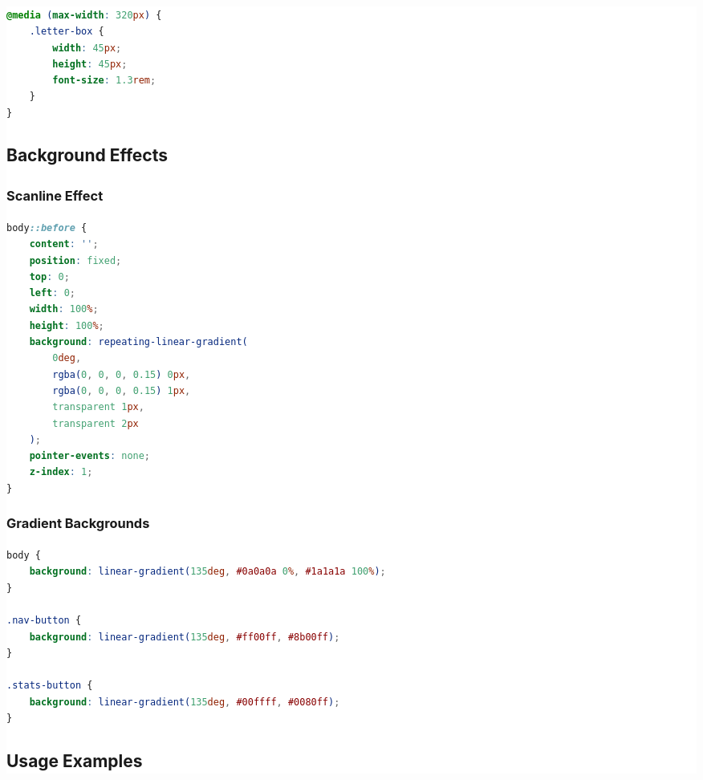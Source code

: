 ```css
@media (max-width: 320px) {
    .letter-box {
        width: 45px;
        height: 45px;
        font-size: 1.3rem;
    }
}
```

## Background Effects

### Scanline Effect

```css
body::before {
    content: '';
    position: fixed;
    top: 0;
    left: 0;
    width: 100%;
    height: 100%;
    background: repeating-linear-gradient(
        0deg,
        rgba(0, 0, 0, 0.15) 0px,
        rgba(0, 0, 0, 0.15) 1px,
        transparent 1px,
        transparent 2px
    );
    pointer-events: none;
    z-index: 1;
}
```

### Gradient Backgrounds

```css
body {
    background: linear-gradient(135deg, #0a0a0a 0%, #1a1a1a 100%);
}

.nav-button {
    background: linear-gradient(135deg, #ff00ff, #8b00ff);
}

.stats-button {
    background: linear-gradient(135deg, #00ffff, #0080ff);
}
```

## Usage Examples
